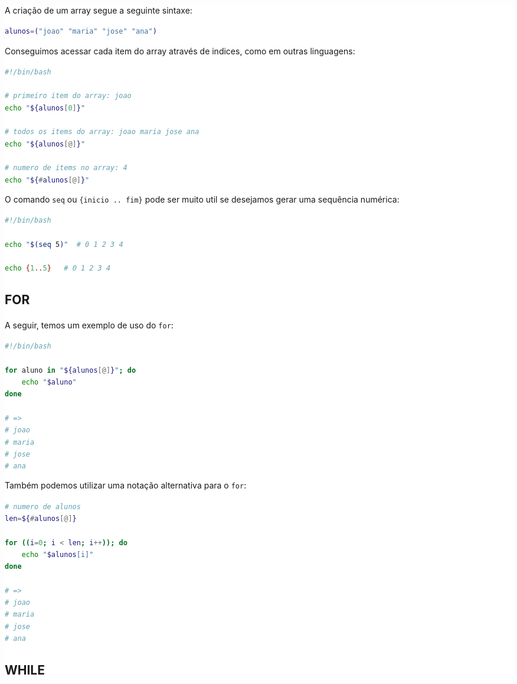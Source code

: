 A criação de um array segue a seguinte sintaxe:

```bash
alunos=("joao" "maria" "jose" "ana")
```

Conseguimos acessar cada item do array através de indices, como em outras linguagens: 

```bash
#!/bin/bash

# primeiro item do array: joao
echo "${alunos[0]}"

# todos os items do array: joao maria jose ana
echo "${alunos[@]}"

# numero de items no array: 4
echo "${#alunos[@]}"
```

O comando `seq` ou `{inicio .. fim}` pode ser muito util se desejamos gerar uma sequência numérica:

```bash
#!/bin/bash

echo "$(seq 5)"  # 0 1 2 3 4

echo {1..5}   # 0 1 2 3 4
```

## FOR

A seguir, temos um exemplo de uso do `for`:

```bash
#!/bin/bash

for aluno in "${alunos[@]}"; do
    echo "$aluno"
done

# =>
# joao 
# maria 
# jose 
# ana
```

Também podemos utilizar uma notação alternativa para o `for`:

```bash
# numero de alunos
len=${#alunos[@]}

for ((i=0; i < len; i++)); do
    echo "$alunos[i]"
done

# =>
# joao 
# maria 
# jose 
# ana

```
## WHILE
